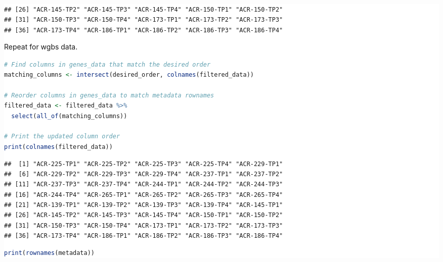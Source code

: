     ## [26] "ACR-145-TP2" "ACR-145-TP3" "ACR-145-TP4" "ACR-150-TP1" "ACR-150-TP2"
    ## [31] "ACR-150-TP3" "ACR-150-TP4" "ACR-173-TP1" "ACR-173-TP2" "ACR-173-TP3"
    ## [36] "ACR-173-TP4" "ACR-186-TP1" "ACR-186-TP2" "ACR-186-TP3" "ACR-186-TP4"

Repeat for wgbs data.

``` r
# Find columns in genes_data that match the desired order
matching_columns <- intersect(desired_order, colnames(filtered_data))

# Reorder columns in genes_data to match metadata rownames
filtered_data <- filtered_data %>%
  select(all_of(matching_columns))

# Print the updated column order
print(colnames(filtered_data))
```

    ##  [1] "ACR-225-TP1" "ACR-225-TP2" "ACR-225-TP3" "ACR-225-TP4" "ACR-229-TP1"
    ##  [6] "ACR-229-TP2" "ACR-229-TP3" "ACR-229-TP4" "ACR-237-TP1" "ACR-237-TP2"
    ## [11] "ACR-237-TP3" "ACR-237-TP4" "ACR-244-TP1" "ACR-244-TP2" "ACR-244-TP3"
    ## [16] "ACR-244-TP4" "ACR-265-TP1" "ACR-265-TP2" "ACR-265-TP3" "ACR-265-TP4"
    ## [21] "ACR-139-TP1" "ACR-139-TP2" "ACR-139-TP3" "ACR-139-TP4" "ACR-145-TP1"
    ## [26] "ACR-145-TP2" "ACR-145-TP3" "ACR-145-TP4" "ACR-150-TP1" "ACR-150-TP2"
    ## [31] "ACR-150-TP3" "ACR-150-TP4" "ACR-173-TP1" "ACR-173-TP2" "ACR-173-TP3"
    ## [36] "ACR-173-TP4" "ACR-186-TP1" "ACR-186-TP2" "ACR-186-TP3" "ACR-186-TP4"

``` r
print(rownames(metadata))
```
